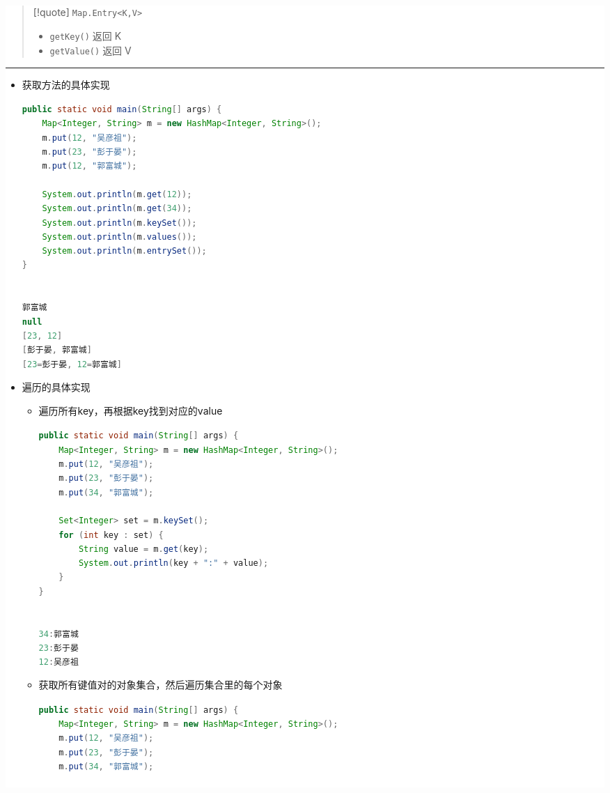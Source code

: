 >[!quote] `Map.Entry<K,V>` 
>- `getKey()` 返回 K
>- `getValue()` 返回 V

---

- 获取方法的具体实现
	```java
	public static void main(String[] args) {  
	    Map<Integer, String> m = new HashMap<Integer, String>();  
	    m.put(12, "吴彦祖");  
	    m.put(23, "彭于晏");  
	    m.put(12, "郭富城");  
	  
	    System.out.println(m.get(12));  
	    System.out.println(m.get(34));  
	    System.out.println(m.keySet());  
	    System.out.println(m.values());  
	    System.out.println(m.entrySet());  
	}
	
	
	郭富城
	null
	[23, 12]
	[彭于晏, 郭富城]
	[23=彭于晏, 12=郭富城]
	```

- 遍历的具体实现
	- 遍历所有key，再根据key找到对应的value
		```java
		public static void main(String[] args) {  
		    Map<Integer, String> m = new HashMap<Integer, String>();  
		    m.put(12, "吴彦祖");  
		    m.put(23, "彭于晏");  
		    m.put(34, "郭富城");  
		  
		    Set<Integer> set = m.keySet();  
		    for (int key : set) {  
		        String value = m.get(key);  
		        System.out.println(key + ":" + value);  
		    }  
		}
		
		
		34:郭富城
		23:彭于晏
		12:吴彦祖
		```

	- 获取所有键值对的对象集合，然后遍历集合里的每个对象
		```java
		public static void main(String[] args) {  
		    Map<Integer, String> m = new HashMap<Integer, String>();  
		    m.put(12, "吴彦祖");  
		    m.put(23, "彭于晏");  
		    m.put(34, "郭富城");  
		  
